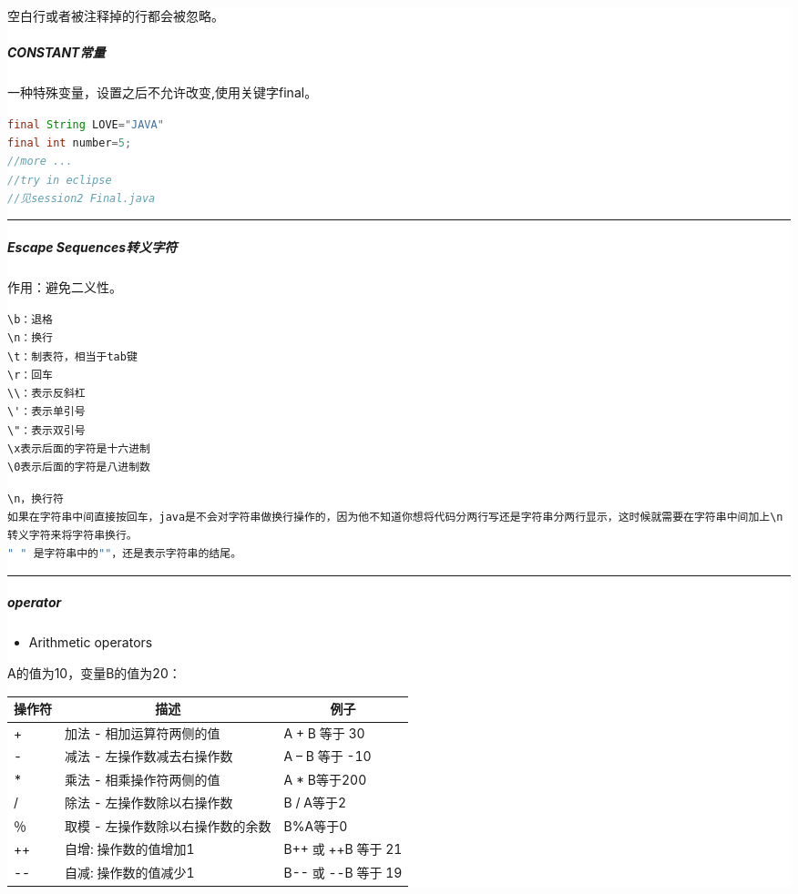```java
```

空白行或者被注释掉的行都会被忽略。

##### CONSTANT常量

一种特殊变量，设置之后不允许改变,使用关键字final。

```java
final String LOVE="JAVA"
final int number=5;
//more ...
//try in eclipse
//见session2 Final.java
```

---

##### Escape Sequences转义字符

作用：避免二义性。

```
\b：退格
\n：换行
\t：制表符，相当于tab键
\r：回车
\\：表示反斜杠
\'：表示单引号
\"：表示双引号
\x表示后面的字符是十六进制
\0表示后面的字符是八进制数
```

```java
\n，换行符
如果在字符串中间直接按回车，java是不会对字符串做换行操作的，因为他不知道你想将代码分两行写还是字符串分两行显示，这时候就需要在字符串中间加上\n转义字符来将字符串换行。
" " 是字符串中的""，还是表示字符串的结尾。
```

-----

##### operator

* Arithmetic operators

A的值为10，变量B的值为20：

| 操作符  | 描述                 | 例子              |
| ---- | ------------------ | --------------- |
| +    | 加法 - 相加运算符两侧的值     | A + B 等于 30     |
| -    | 减法 - 左操作数减去右操作数    | A – B 等于 -10    |
| *    | 乘法 - 相乘操作符两侧的值     | A * B等于200      |
| /    | 除法 - 左操作数除以右操作数    | B / A等于2        |
| ％    | 取模 - 左操作数除以右操作数的余数 | B%A等于0          |
| ++   | 自增: 操作数的值增加1       | B++ 或 ++B 等于 21 |
| --   | 自减: 操作数的值减少1       | B-- 或 --B 等于 19 |
